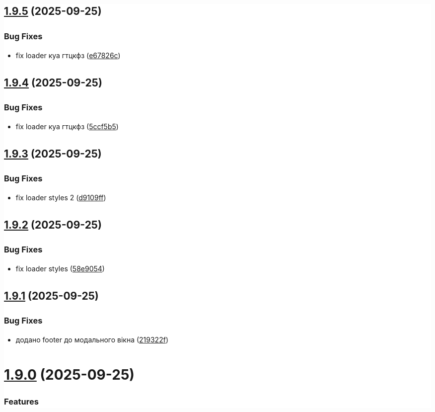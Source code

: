## [1.9.5](https://github.com/StepanKhomyn/voiptime-components/compare/v1.9.4...v1.9.5) (2025-09-25)


### Bug Fixes

* fix loader куа гтцкфз ([e67826c](https://github.com/StepanKhomyn/voiptime-components/commit/e67826cc122a41146852cd24c57b1c0d88487028))

## [1.9.4](https://github.com/StepanKhomyn/voiptime-components/compare/v1.9.3...v1.9.4) (2025-09-25)


### Bug Fixes

* fix loader куа гтцкфз ([5ccf5b5](https://github.com/StepanKhomyn/voiptime-components/commit/5ccf5b52549bc2d9dffba143afd1abf003dc85da))

## [1.9.3](https://github.com/StepanKhomyn/voiptime-components/compare/v1.9.2...v1.9.3) (2025-09-25)


### Bug Fixes

* fix loader styles 2 ([d9109ff](https://github.com/StepanKhomyn/voiptime-components/commit/d9109ffe1f36089726199a92b17b9a04ac8b96ee))

## [1.9.2](https://github.com/StepanKhomyn/voiptime-components/compare/v1.9.1...v1.9.2) (2025-09-25)


### Bug Fixes

* fix loader styles ([58e9054](https://github.com/StepanKhomyn/voiptime-components/commit/58e90542286f06260babb446c2630bc4da847eb8))

## [1.9.1](https://github.com/StepanKhomyn/voiptime-components/compare/v1.9.0...v1.9.1) (2025-09-25)


### Bug Fixes

* додано footer до модального вікна ([219322f](https://github.com/StepanKhomyn/voiptime-components/commit/219322f9fe0c351804522b16ff10c029befaec67))

# [1.9.0](https://github.com/StepanKhomyn/voiptime-components/compare/v1.8.24...v1.9.0) (2025-09-25)


### Features
